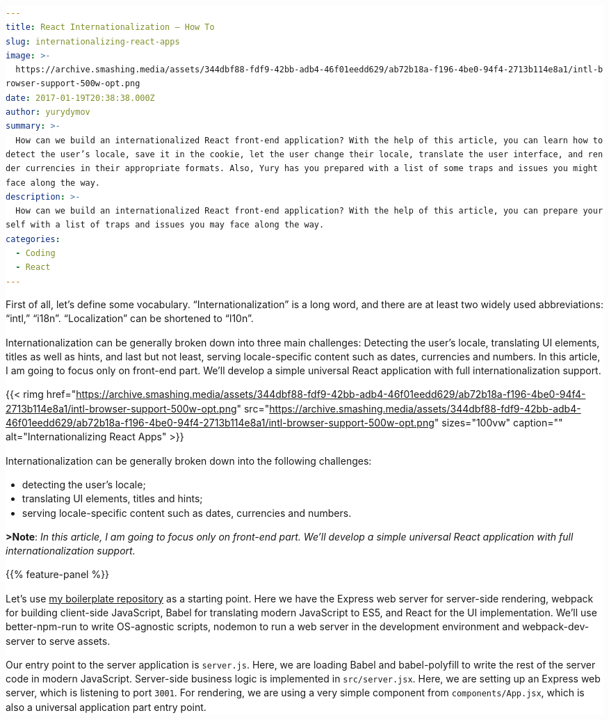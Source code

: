 ```yaml
---
title: React Internationalization – How To
slug: internationalizing-react-apps
image: >-
  https://archive.smashing.media/assets/344dbf88-fdf9-42bb-adb4-46f01eedd629/ab72b18a-f196-4be0-94f4-2713b114e8a1/intl-browser-support-500w-opt.png
date: 2017-01-19T20:38:38.000Z
author: yurydymov
summary: >-
  How can we build an internationalized React front-end application? With the help of this article, you can learn how to detect the user’s locale, save it in the cookie, let the user change their locale, translate the user interface, and render currencies in their appropriate formats. Also, Yury has you prepared with a list of some traps and issues you might face along the way.
description: >-
  How can we build an internationalized React front-end application? With the help of this article, you can prepare yourself with a list of traps and issues you may face along the way.
categories:
  - Coding
  - React
---
```

First of all, let’s define some vocabulary. “Internationalization” is a long word, and there are at least two widely used abbreviations: “intl,” “i18n”. “Localization” can be shortened to “l10n”.

Internationalization can be generally broken down into three main challenges: Detecting the user’s locale, translating UI elements, titles as well as hints, and last but not least, serving locale-specific content such as dates, currencies and numbers. In this article, I am going to focus only on front-end part. We’ll develop a simple universal React application with full internationalization support.

{{< rimg href="https://archive.smashing.media/assets/344dbf88-fdf9-42bb-adb4-46f01eedd629/ab72b18a-f196-4be0-94f4-2713b114e8a1/intl-browser-support-500w-opt.png" src="https://archive.smashing.media/assets/344dbf88-fdf9-42bb-adb4-46f01eedd629/ab72b18a-f196-4be0-94f4-2713b114e8a1/intl-browser-support-500w-opt.png" sizes="100vw" caption="" alt="Internationalizing React Apps" >}}

Internationalization can be generally broken down into the following challenges:

- detecting the user’s locale;
- translating UI elements, titles and hints;
- serving locale-specific content such as dates, currencies and numbers.

**>Note**: *In this article, I am going to focus only on front-end part. We’ll develop a simple universal React application with full internationalization support.*

{{% feature-panel %}}

Let’s use <a href="https://github.com/yury-dymov/smashing-react-i18n">my boilerplate repository</a> as a starting point. Here we have the Express web server for server-side rendering, webpack for building client-side JavaScript, Babel for translating modern JavaScript to ES5, and React for the UI implementation. We’ll use better-npm-run to write OS-agnostic scripts, nodemon to run a web server in the development environment and webpack-dev-server to serve assets.

Our entry point to the server application is <code>server.js</code>. Here, we are loading Babel and babel-polyfill to write the rest of the server code in modern JavaScript. Server-side business logic is implemented in <code>src/server.jsx</code>. Here, we are setting up an Express web server, which is listening to port <code>3001</code>. For rendering, we are using a very simple component from <code>components/App.jsx</code>, which is also a universal application part entry point.
